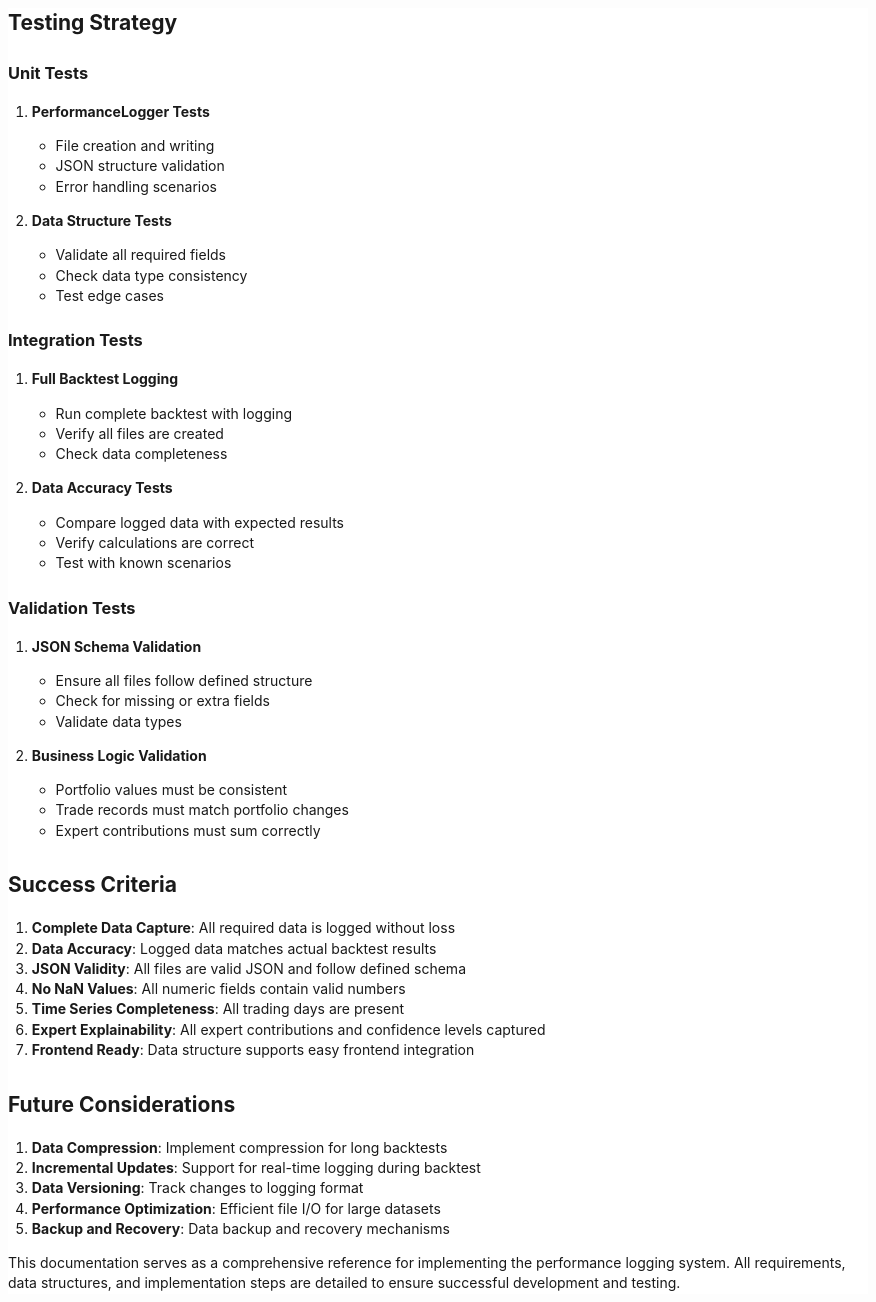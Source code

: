 ## Testing Strategy

### Unit Tests
1. **PerformanceLogger Tests**
   - File creation and writing
   - JSON structure validation
   - Error handling scenarios

2. **Data Structure Tests**
   - Validate all required fields
   - Check data type consistency
   - Test edge cases

### Integration Tests
1. **Full Backtest Logging**
   - Run complete backtest with logging
   - Verify all files are created
   - Check data completeness

2. **Data Accuracy Tests**
   - Compare logged data with expected results
   - Verify calculations are correct
   - Test with known scenarios

### Validation Tests
1. **JSON Schema Validation**
   - Ensure all files follow defined structure
   - Check for missing or extra fields
   - Validate data types

2. **Business Logic Validation**
   - Portfolio values must be consistent
   - Trade records must match portfolio changes
   - Expert contributions must sum correctly

## Success Criteria

1. **Complete Data Capture**: All required data is logged without loss
2. **Data Accuracy**: Logged data matches actual backtest results
3. **JSON Validity**: All files are valid JSON and follow defined schema
4. **No NaN Values**: All numeric fields contain valid numbers
5. **Time Series Completeness**: All trading days are present
6. **Expert Explainability**: All expert contributions and confidence levels captured
7. **Frontend Ready**: Data structure supports easy frontend integration

## Future Considerations

1. **Data Compression**: Implement compression for long backtests
2. **Incremental Updates**: Support for real-time logging during backtest
3. **Data Versioning**: Track changes to logging format
4. **Performance Optimization**: Efficient file I/O for large datasets
5. **Backup and Recovery**: Data backup and recovery mechanisms

This documentation serves as a comprehensive reference for implementing the performance logging system. All requirements, data structures, and implementation steps are detailed to ensure successful development and testing. 